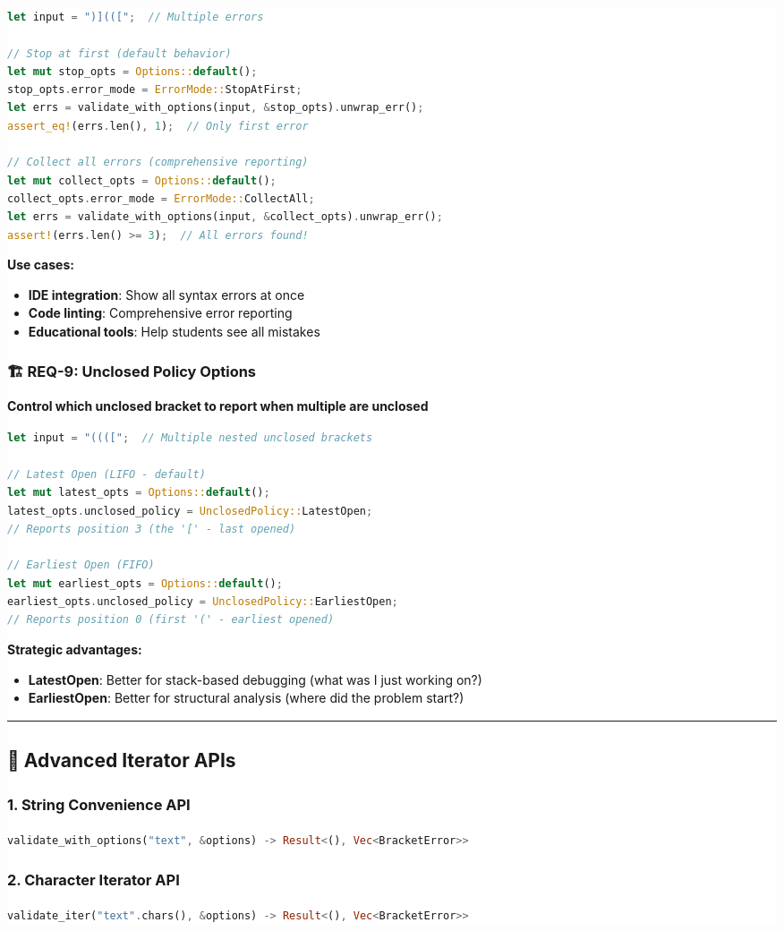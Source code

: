 ```rust
let input = ")](([";  // Multiple errors

// Stop at first (default behavior)
let mut stop_opts = Options::default();
stop_opts.error_mode = ErrorMode::StopAtFirst;
let errs = validate_with_options(input, &stop_opts).unwrap_err();
assert_eq!(errs.len(), 1);  // Only first error

// Collect all errors (comprehensive reporting)
let mut collect_opts = Options::default();
collect_opts.error_mode = ErrorMode::CollectAll;
let errs = validate_with_options(input, &collect_opts).unwrap_err();
assert!(errs.len() >= 3);  // All errors found!
```

**Use cases:**
- **IDE integration**: Show all syntax errors at once
- **Code linting**: Comprehensive error reporting
- **Educational tools**: Help students see all mistakes

### 🏗️ **REQ-9: Unclosed Policy Options**
**Control which unclosed bracket to report when multiple are unclosed**

```rust
let input = "((([";  // Multiple nested unclosed brackets

// Latest Open (LIFO - default)
let mut latest_opts = Options::default();
latest_opts.unclosed_policy = UnclosedPolicy::LatestOpen;
// Reports position 3 (the '[' - last opened)

// Earliest Open (FIFO) 
let mut earliest_opts = Options::default();
earliest_opts.unclosed_policy = UnclosedPolicy::EarliestOpen;
// Reports position 0 (first '(' - earliest opened)
```

**Strategic advantages:**
- **LatestOpen**: Better for stack-based debugging (what was I just working on?)
- **EarliestOpen**: Better for structural analysis (where did the problem start?)

---

## 🔄 Advanced Iterator APIs

### **1. String Convenience API**
```rust
validate_with_options("text", &options) -> Result<(), Vec<BracketError>>
```

### **2. Character Iterator API**
```rust
validate_iter("text".chars(), &options) -> Result<(), Vec<BracketError>>
```
